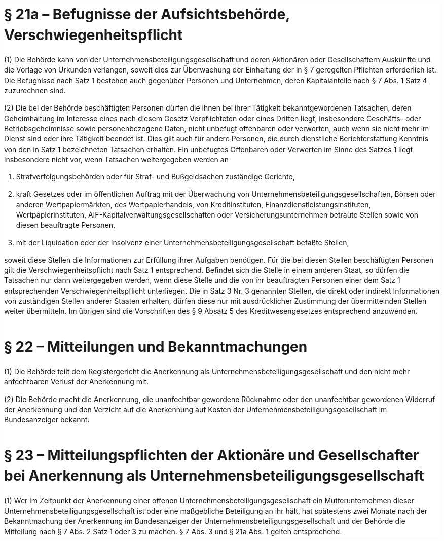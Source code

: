 # § 21a – Befugnisse der Aufsichtsbehörde, Verschwiegenheitspflicht

(1) Die Behörde kann von der Unternehmensbeteiligungsgesellschaft und deren Aktionären oder Gesellschaftern Auskünfte und die Vorlage von Urkunden verlangen, soweit dies zur Überwachung der Einhaltung der in § 7 geregelten Pflichten erforderlich ist. Die Befugnisse nach Satz 1 bestehen auch gegenüber Personen und Unternehmen, deren Kapitalanteile nach § 7 Abs. 1 Satz 4 zuzurechnen sind.

(2) Die bei der Behörde beschäftigten Personen dürfen die ihnen bei ihrer Tätigkeit bekanntgewordenen Tatsachen, deren Geheimhaltung im Interesse eines nach diesem Gesetz Verpflichteten oder eines Dritten liegt, insbesondere Geschäfts- oder Betriebsgeheimnisse sowie personenbezogene Daten, nicht unbefugt offenbaren oder verwerten, auch wenn sie nicht mehr im Dienst sind oder ihre Tätigkeit beendet ist. Dies gilt auch für andere Personen, die durch dienstliche Berichterstattung Kenntnis von den in Satz 1 bezeichneten Tatsachen erhalten. Ein unbefugtes Offenbaren oder Verwerten im Sinne des Satzes 1 liegt insbesondere nicht vor, wenn Tatsachen weitergegeben werden an

1. Strafverfolgungsbehörden oder für Straf- und Bußgeldsachen zuständige Gerichte,

2. kraft Gesetzes oder im öffentlichen Auftrag mit der Überwachung von Unternehmensbeteiligungsgesellschaften, Börsen oder anderen Wertpapiermärkten, des Wertpapierhandels, von Kreditinstituten, Finanzdienstleistungsinstituten, Wertpapierinstituten, AIF-Kapitalverwaltungsgesellschaften oder Versicherungsunternehmen betraute Stellen sowie von diesen beauftragte Personen,

3. mit der Liquidation oder der Insolvenz einer Unternehmensbeteiligungsgesellschaft befaßte Stellen,

soweit diese Stellen die Informationen zur Erfüllung ihrer Aufgaben benötigen. Für die bei diesen Stellen beschäftigten Personen gilt die Verschwiegenheitspflicht nach Satz 1 entsprechend. Befindet sich die Stelle in einem anderen Staat, so dürfen die Tatsachen nur dann weitergegeben werden, wenn diese Stelle und die von ihr beauftragten Personen einer dem Satz 1 entsprechenden Verschwiegenheitspflicht unterliegen. Die in Satz 3 Nr. 3 genannten Stellen, die direkt oder indirekt Informationen von zuständigen Stellen anderer Staaten erhalten, dürfen diese nur mit ausdrücklicher Zustimmung der übermittelnden Stellen weiter übermitteln. Im übrigen sind die Vorschriften des § 9 Absatz 5 des Kreditwesengesetzes entsprechend anzuwenden.

# § 22 – Mitteilungen und Bekanntmachungen

(1) Die Behörde teilt dem Registergericht die Anerkennung als Unternehmensbeteiligungsgesellschaft und den nicht mehr anfechtbaren Verlust der Anerkennung mit.

(2) Die Behörde macht die Anerkennung, die unanfechtbar gewordene Rücknahme oder den unanfechtbar gewordenen Widerruf der Anerkennung und den Verzicht auf die Anerkennung auf Kosten der Unternehmensbeteiligungsgesellschaft im Bundesanzeiger bekannt.

# § 23 – Mitteilungspflichten der Aktionäre und Gesellschafter bei Anerkennung als Unternehmensbeteiligungsgesellschaft

(1) Wer im Zeitpunkt der Anerkennung einer offenen Unternehmensbeteiligungsgesellschaft ein Mutterunternehmen dieser Unternehmensbeteiligungsgesellschaft ist oder eine maßgebliche Beteiligung an ihr hält, hat spätestens zwei Monate nach der Bekanntmachung der Anerkennung im Bundesanzeiger der Unternehmensbeteiligungsgesellschaft und der Behörde die Mitteilung nach § 7 Abs. 2 Satz 1 oder 3 zu machen. § 7 Abs. 3 und § 21a Abs. 1 gelten entsprechend.
